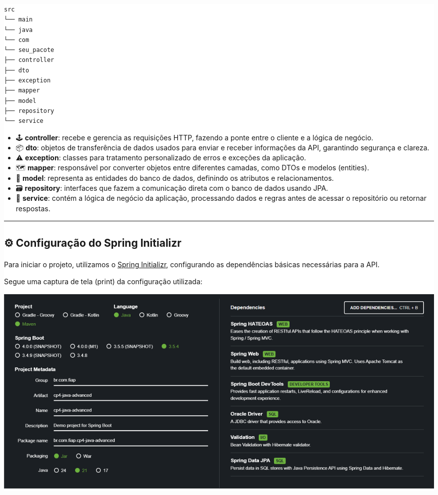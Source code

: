 ```
src
└── main
└── java
└── com
└── seu_pacote
├── controller
├── dto
├── exception
├── mapper
├── model
├── repository
└── service
```

- 🕹️ **controller**: recebe e gerencia as requisições HTTP, fazendo a ponte entre o cliente e a lógica de negócio.
- 📦 **dto**: objetos de transferência de dados usados para enviar e receber informações da API, garantindo segurança e clareza.
- ⚠️ **exception**: classes para tratamento personalizado de erros e exceções da aplicação.
- 🗺️ **mapper**: responsável por converter objetos entre diferentes camadas, como DTOs e modelos (entities).
- 🧱 **model**: representa as entidades do banco de dados, definindo os atributos e relacionamentos.
- 🗃️ **repository**: interfaces que fazem a comunicação direta com o banco de dados usando JPA.
- 🔧 **service**: contém a lógica de negócio da aplicação, processando dados e regras antes de acessar o repositório ou retornar respostas.

---

## ⚙️ Configuração do Spring Initializr

Para iniciar o projeto, utilizamos o [Spring Initializr](https://start.spring.io/), configurando as dependências básicas necessárias para a API.  

Segue uma captura de tela (print) da configuração utilizada:

![Configuração Spring Initializr](imagens/config-spring.png)
